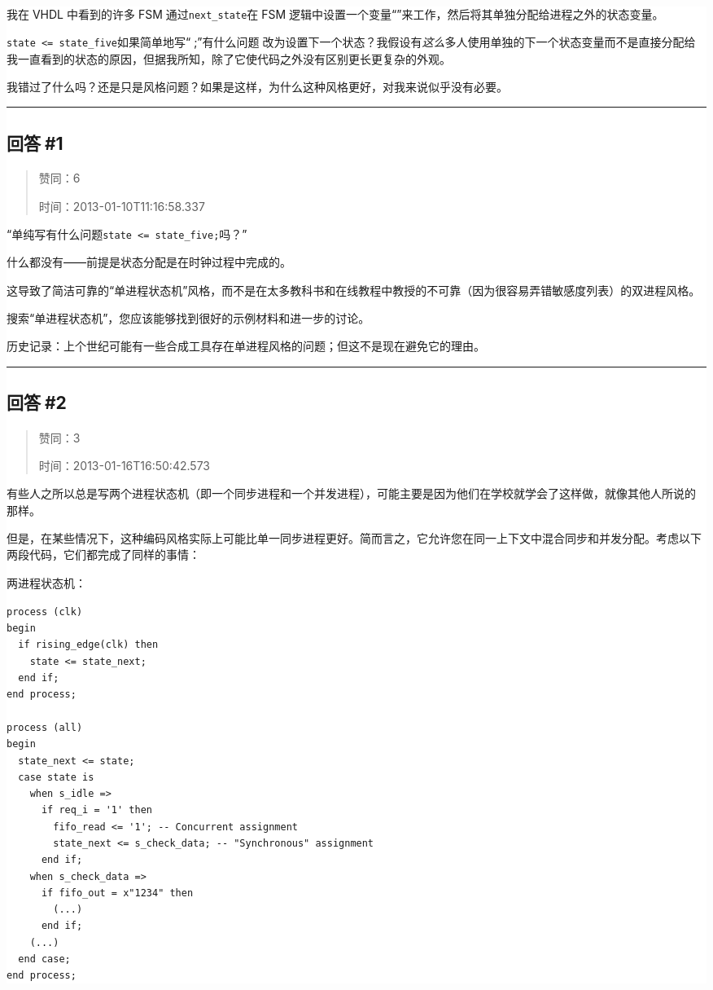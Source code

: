 我在 VHDL 中看到的许多 FSM 通过`next_state`在 FSM 逻辑中设置一个变量“”来工作，然后将其单独分配给进程之外的状态变量。

`state <= state_five`如果简单地写“ ;”有什么问题 改为设置下一个状态？我假设有*这么*多人使用单独的下一个状态变量而不是直接分配给我一直看到的状态的原因，但据我所知，除了它使代码之外没有区别更长更复杂的外观。

我错过了什么吗？还是只是风格问题？如果是这样，为什么这种风格更好，对我来说似乎没有必要。

* * *

## 回答 #1

> 赞同：6
> 
> 时间：2013-01-10T11:16:58.337

“单纯写有什么问题`state <= state_five;`吗？”

什么都没有——前提是状态分配是在时钟过程中完成的。

这导致了简洁可靠的“单进程状态机”风格，而不是在太多教科书和在线教程中教授的不可靠（因为很容易弄错敏感度列表）的双进程风格。

搜索“单进程状态机”，您应该能够找到很好的示例材料和进一步的讨论。

历史记录：上个世纪可能有一些合成工具存在单进程风格的问题；但这不是现在避免它的理由。

* * *

## 回答 #2

> 赞同：3
> 
> 时间：2013-01-16T16:50:42.573

有些人之所以总是写两个进程状态机（即一个同步进程和一个并发进程），可能主要是因为他们在学校就学会了这样做，就像其他人所说的那样。

但是，在某些情况下，这种编码风格实际上可能比单一同步进程更好。简而言之，它允许您在同一上下文中混合同步和并发分配。考虑以下两段代码，它们都完成了同样的事情：

两进程状态机：

```
process (clk)
begin
  if rising_edge(clk) then
    state <= state_next;
  end if;
end process;  

process (all)
begin 
  state_next <= state;
  case state is 
    when s_idle => 
      if req_i = '1' then 
        fifo_read <= '1'; -- Concurrent assignment
        state_next <= s_check_data; -- "Synchronous" assignment 
      end if; 
    when s_check_data =>
      if fifo_out = x"1234" then
        (...)
      end if;
    (...) 
  end case; 
end process; 
```
